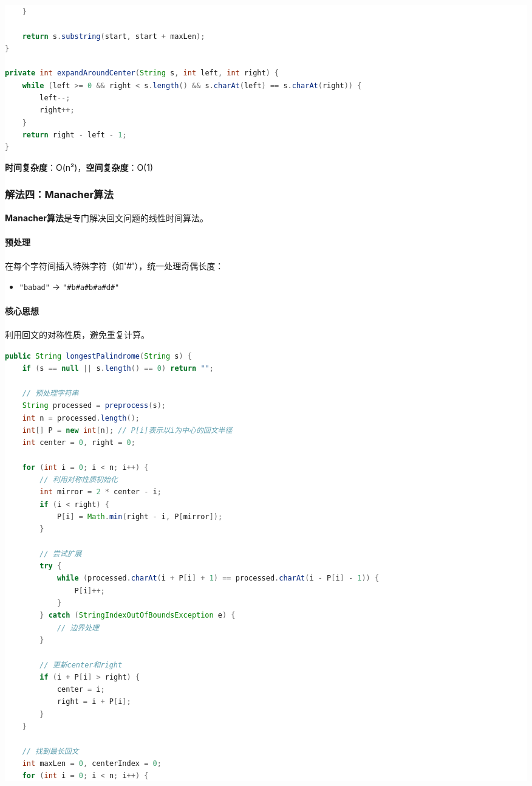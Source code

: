 ```java
    }
    
    return s.substring(start, start + maxLen);
}

private int expandAroundCenter(String s, int left, int right) {
    while (left >= 0 && right < s.length() && s.charAt(left) == s.charAt(right)) {
        left--;
        right++;
    }
    return right - left - 1;
}
```

**时间复杂度**：O(n²)，**空间复杂度**：O(1)

### 解法四：Manacher算法

**Manacher算法**是专门解决回文问题的线性时间算法。

#### 预处理

在每个字符间插入特殊字符（如'#'），统一处理奇偶长度：

- `"babad"` → `"#b#a#b#a#d#"`

#### 核心思想

利用回文的对称性质，避免重复计算。

```java
public String longestPalindrome(String s) {
    if (s == null || s.length() == 0) return "";
    
    // 预处理字符串
    String processed = preprocess(s);
    int n = processed.length();
    int[] P = new int[n]; // P[i]表示以i为中心的回文半径
    int center = 0, right = 0;
    
    for (int i = 0; i < n; i++) {
        // 利用对称性质初始化
        int mirror = 2 * center - i;
        if (i < right) {
            P[i] = Math.min(right - i, P[mirror]);
        }
        
        // 尝试扩展
        try {
            while (processed.charAt(i + P[i] + 1) == processed.charAt(i - P[i] - 1)) {
                P[i]++;
            }
        } catch (StringIndexOutOfBoundsException e) {
            // 边界处理
        }
        
        // 更新center和right
        if (i + P[i] > right) {
            center = i;
            right = i + P[i];
        }
    }
    
    // 找到最长回文
    int maxLen = 0, centerIndex = 0;
    for (int i = 0; i < n; i++) {
```